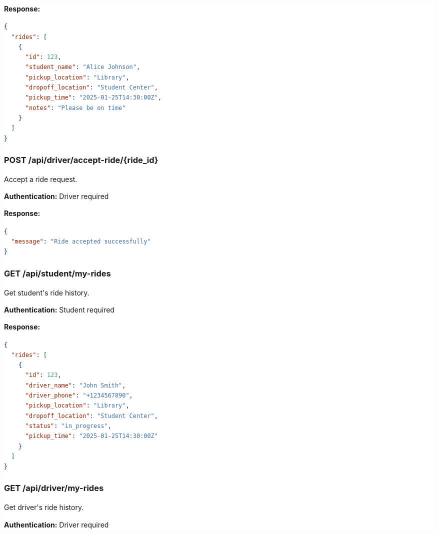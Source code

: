 **Response:**
```json
{
  "rides": [
    {
      "id": 123,
      "student_name": "Alice Johnson",
      "pickup_location": "Library",
      "dropoff_location": "Student Center",
      "pickup_time": "2025-01-25T14:30:00Z",
      "notes": "Please be on time"
    }
  ]
}
```

### **POST /api/driver/accept-ride/{ride_id}**
Accept a ride request.

**Authentication:** Driver required

**Response:**
```json
{
  "message": "Ride accepted successfully"
}
```

### **GET /api/student/my-rides**
Get student's ride history.

**Authentication:** Student required

**Response:**
```json
{
  "rides": [
    {
      "id": 123,
      "driver_name": "John Smith",
      "driver_phone": "+1234567890",
      "pickup_location": "Library",
      "dropoff_location": "Student Center",
      "status": "in_progress",
      "pickup_time": "2025-01-25T14:30:00Z"
    }
  ]
}
```

### **GET /api/driver/my-rides**
Get driver's ride history.

**Authentication:** Driver required
